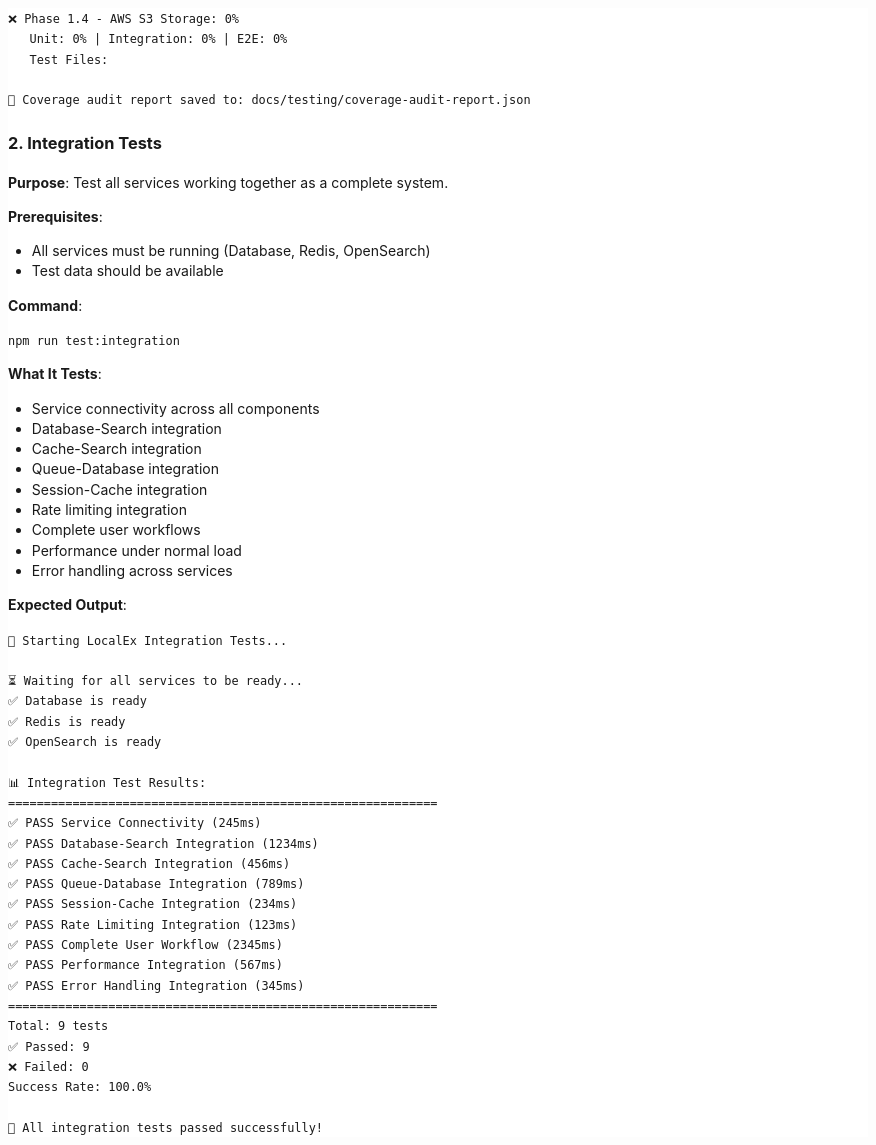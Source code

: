 ```
❌ Phase 1.4 - AWS S3 Storage: 0%
   Unit: 0% | Integration: 0% | E2E: 0%
   Test Files: 

📄 Coverage audit report saved to: docs/testing/coverage-audit-report.json
```

### 2. Integration Tests

**Purpose**: Test all services working together as a complete system.

**Prerequisites**:
- All services must be running (Database, Redis, OpenSearch)
- Test data should be available

**Command**:
```bash
npm run test:integration
```

**What It Tests**:
- Service connectivity across all components
- Database-Search integration
- Cache-Search integration
- Queue-Database integration
- Session-Cache integration
- Rate limiting integration
- Complete user workflows
- Performance under normal load
- Error handling across services

**Expected Output**:
```
🧪 Starting LocalEx Integration Tests...

⏳ Waiting for all services to be ready...
✅ Database is ready
✅ Redis is ready
✅ OpenSearch is ready

📊 Integration Test Results:
============================================================
✅ PASS Service Connectivity (245ms)
✅ PASS Database-Search Integration (1234ms)
✅ PASS Cache-Search Integration (456ms)
✅ PASS Queue-Database Integration (789ms)
✅ PASS Session-Cache Integration (234ms)
✅ PASS Rate Limiting Integration (123ms)
✅ PASS Complete User Workflow (2345ms)
✅ PASS Performance Integration (567ms)
✅ PASS Error Handling Integration (345ms)
============================================================
Total: 9 tests
✅ Passed: 9
❌ Failed: 0
Success Rate: 100.0%

🎉 All integration tests passed successfully!
```
